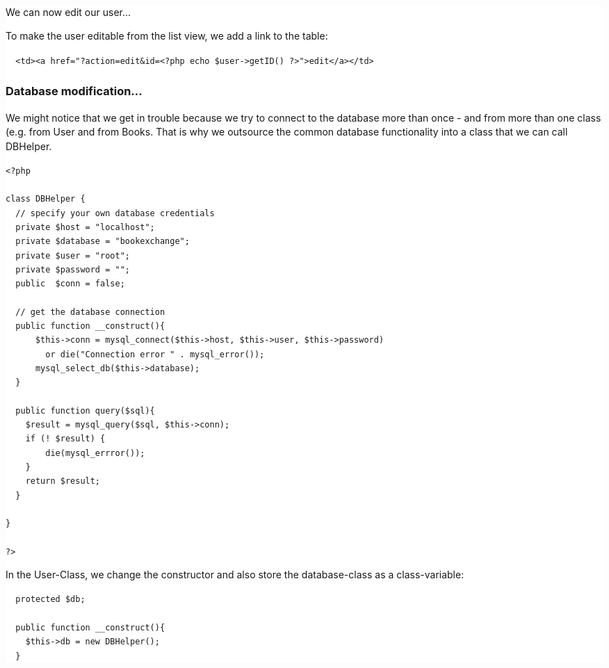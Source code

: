 ```

```
We can now edit our user... 

To make the user editable from the list view, we add a link to the table: 
```
  <td><a href="?action=edit&id=<?php echo $user->getID() ?>">edit</a></td>
```


### Database modification... 
We might notice that we get in trouble because we try to connect to the database more than once - and from more than one class (e.g. from User and from Books. That is why we outsource the common database functionality into a class that we can call DBHelper. 

```
<?php

class DBHelper {
  // specify your own database credentials
  private $host = "localhost";
  private $database = "bookexchange";
  private $user = "root";
  private $password = "";
  public  $conn = false;

  // get the database connection
  public function __construct(){
      $this->conn = mysql_connect($this->host, $this->user, $this->password)
        or die("Connection error " . mysql_error());
      mysql_select_db($this->database);
  }

  public function query($sql){
    $result = mysql_query($sql, $this->conn);
    if (! $result) {
        die(mysql_errror());
    }
    return $result;
  }

}

?>
```

In the User-Class, we change the constructor and also store the database-class as a class-variable: 
```
  protected $db;

  public function __construct(){
    $this->db = new DBHelper();
  }

```
